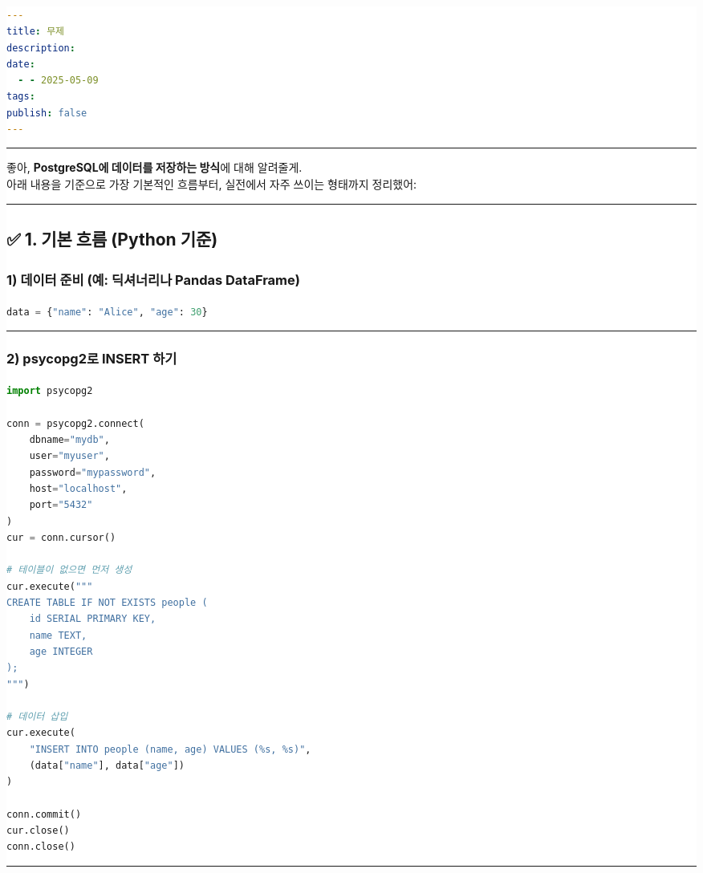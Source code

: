 ```yaml
---
title: 무제
description: 
date:
  - - 2025-05-09
tags: 
publish: false
---
```



---
좋아, **PostgreSQL에 데이터를 저장하는 방식**에 대해 알려줄게.  
아래 내용을 기준으로 가장 기본적인 흐름부터, 실전에서 자주 쓰이는 형태까지 정리했어:

---

## ✅ 1. **기본 흐름 (Python 기준)**

### 1) 데이터 준비 (예: 딕셔너리나 Pandas DataFrame)

```python
data = {"name": "Alice", "age": 30}
```

---

### 2) psycopg2로 INSERT 하기

```python
import psycopg2

conn = psycopg2.connect(
    dbname="mydb",
    user="myuser",
    password="mypassword",
    host="localhost",
    port="5432"
)
cur = conn.cursor()

# 테이블이 없으면 먼저 생성
cur.execute("""
CREATE TABLE IF NOT EXISTS people (
    id SERIAL PRIMARY KEY,
    name TEXT,
    age INTEGER
);
""")

# 데이터 삽입
cur.execute(
    "INSERT INTO people (name, age) VALUES (%s, %s)",
    (data["name"], data["age"])
)

conn.commit()
cur.close()
conn.close()
```

---